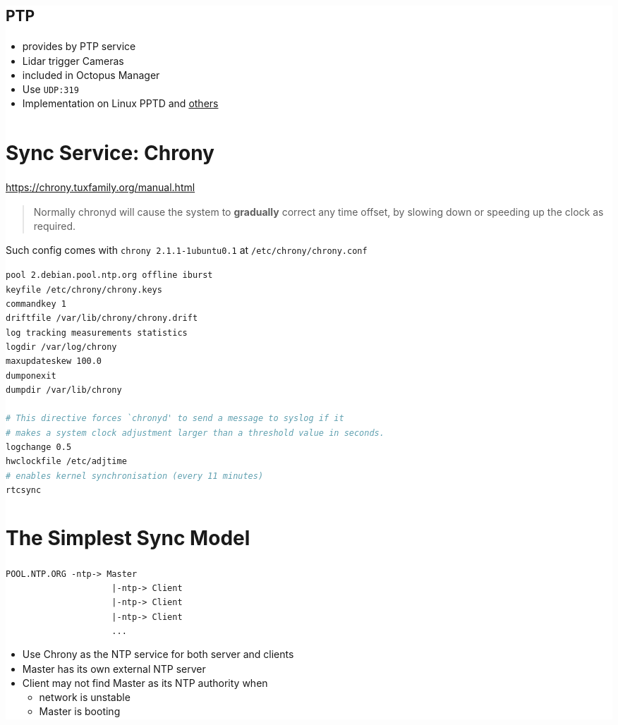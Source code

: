 ## PTP

- provides by PTP service
- Lidar trigger Cameras
- included in Octopus Manager
- Use `UDP:319`
- Implementation on Linux PPTD and [others](https://en.wikipedia.org/wiki/List_of_PTP_implementations)


# Sync Service: Chrony

https://chrony.tuxfamily.org/manual.html

> Normally chronyd will cause the system to **gradually** correct any time offset, by slowing down or speeding up the clock as required.

Such config comes with `chrony 2.1.1-1ubuntu0.1` at `/etc/chrony/chrony.conf` 

```sh
pool 2.debian.pool.ntp.org offline iburst
keyfile /etc/chrony/chrony.keys
commandkey 1
driftfile /var/lib/chrony/chrony.drift
log tracking measurements statistics
logdir /var/log/chrony
maxupdateskew 100.0
dumponexit
dumpdir /var/lib/chrony

# This directive forces `chronyd' to send a message to syslog if it
# makes a system clock adjustment larger than a threshold value in seconds.
logchange 0.5
hwclockfile /etc/adjtime
# enables kernel synchronisation (every 11 minutes)
rtcsync
```

# The Simplest Sync Model

```
POOL.NTP.ORG -ntp-> Master
                     |-ntp-> Client
                     |-ntp-> Client
                     |-ntp-> Client
                     ...
```

- Use Chrony as the NTP service for both server and clients
- Master has its own external NTP server
- Client may not find Master as its NTP authority when 
  - network is unstable
  - Master is booting
